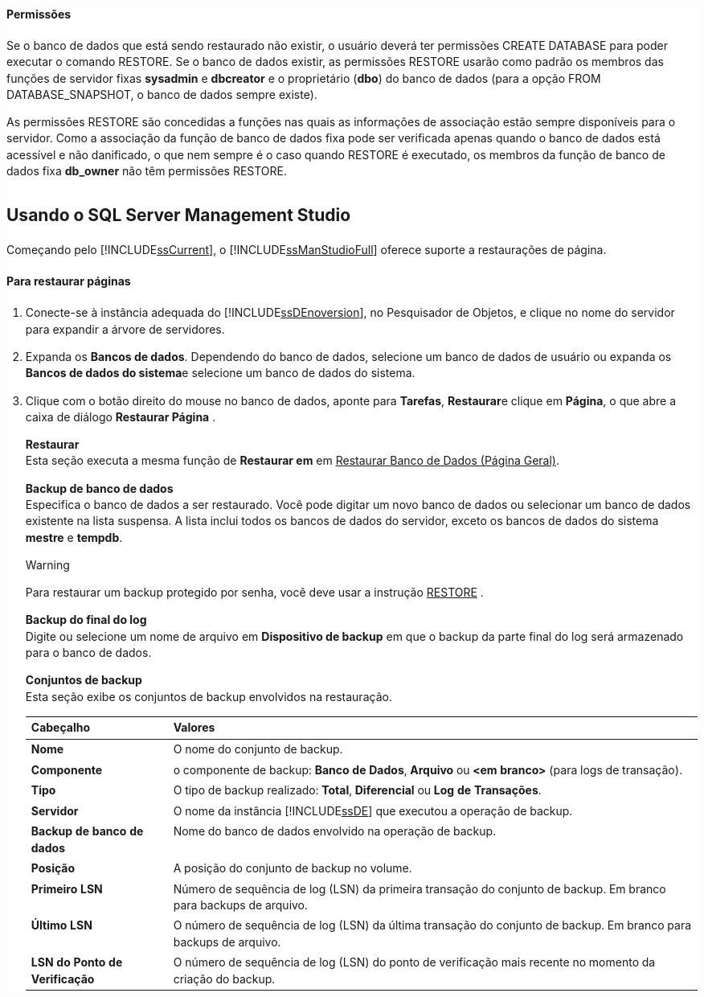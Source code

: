 ####  <a name="permissions"></a><a name="Permissions"></a> Permissões  
 Se o banco de dados que está sendo restaurado não existir, o usuário deverá ter permissões CREATE DATABASE para poder executar o comando RESTORE. Se o banco de dados existir, as permissões RESTORE usarão como padrão os membros das funções de servidor fixas **sysadmin** e **dbcreator** e o proprietário (**dbo**) do banco de dados (para a opção FROM DATABASE_SNAPSHOT, o banco de dados sempre existe).  
  
 As permissões RESTORE são concedidas a funções nas quais as informações de associação estão sempre disponíveis para o servidor. Como a associação da função de banco de dados fixa pode ser verificada apenas quando o banco de dados está acessível e não danificado, o que nem sempre é o caso quando RESTORE é executado, os membros da função de banco de dados fixa **db_owner** não têm permissões RESTORE.  
  
##  <a name="using-sql-server-management-studio"></a><a name="SSMSProcedure"></a> Usando o SQL Server Management Studio  
 Começando pelo [!INCLUDE[ssCurrent](../../includes/sscurrent-md.md)], o [!INCLUDE[ssManStudioFull](../../includes/ssmanstudiofull-md.md)] oferece suporte a restaurações de página.  
  
#### <a name="to-restore-pages"></a>Para restaurar páginas  
  
1.  Conecte-se à instância adequada do [!INCLUDE[ssDEnoversion](../../includes/ssdenoversion-md.md)], no Pesquisador de Objetos, e clique no nome do servidor para expandir a árvore de servidores.  
  
2.  Expanda os **Bancos de dados**. Dependendo do banco de dados, selecione um banco de dados de usuário ou expanda os **Bancos de dados do sistema**e selecione um banco de dados do sistema.  
  
3.  Clique com o botão direito do mouse no banco de dados, aponte para **Tarefas**, **Restaurar**e clique em **Página**, o que abre a caixa de diálogo **Restaurar Página** .  
  
     **Restaurar**  
     Esta seção executa a mesma função de **Restaurar em** em [Restaurar Banco de Dados (Página Geral)](../../relational-databases/backup-restore/restore-database-general-page.md).  
  
     **Backup de banco de dados**  
     Especifica o banco de dados a ser restaurado. Você pode digitar um novo banco de dados ou selecionar um banco de dados existente na lista suspensa. A lista inclui todos os bancos de dados do servidor, exceto os bancos de dados do sistema **mestre** e **tempdb**.  
  
    > [!WARNING]  
    >  Para restaurar um backup protegido por senha, você deve usar a instrução [RESTORE](../../t-sql/statements/restore-statements-transact-sql.md) .  
  
     **Backup do final do log**  
     Digite ou selecione um nome de arquivo em **Dispositivo de backup** em que o backup da parte final do log será armazenado para o banco de dados.  
  
     **Conjuntos de backup**  
     Esta seção exibe os conjuntos de backup envolvidos na restauração.  
  
    |Cabeçalho|Valores|  
    |------------|------------|  
    |**Nome**|O nome do conjunto de backup.|  
    |**Componente**|o componente de backup: **Banco de Dados**, **Arquivo** ou **\<em branco>** (para logs de transação).|  
    |**Tipo**|O tipo de backup realizado: **Total**, **Diferencial** ou **Log de Transações**.|  
    |**Servidor**|O nome da instância [!INCLUDE[ssDE](../../includes/ssde-md.md)] que executou a operação de backup.|  
    |**Backup de banco de dados**|Nome do banco de dados envolvido na operação de backup.|  
    |**Posição**|A posição do conjunto de backup no volume.|  
    |**Primeiro LSN**|Número de sequência de log (LSN) da primeira transação do conjunto de backup. Em branco para backups de arquivo.|  
    |**Último LSN**|O número de sequência de log (LSN) da última transação do conjunto de backup. Em branco para backups de arquivo.|  
    |**LSN do Ponto de Verificação**|O número de sequência de log (LSN) do ponto de verificação mais recente no momento da criação do backup.|  